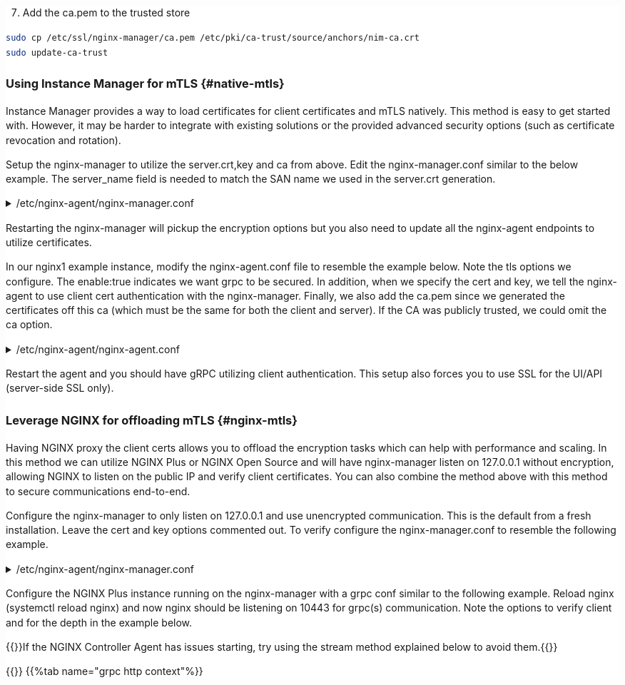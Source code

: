 7. Add the ca.pem to the trusted store

```bash
sudo cp /etc/ssl/nginx-manager/ca.pem /etc/pki/ca-trust/source/anchors/nim-ca.crt
sudo update-ca-trust
```

### Using Instance Manager for mTLS {#native-mtls}

Instance Manager provides a way to load certificates for client certificates and mTLS natively. This method is easy to get started with. However, it may be harder to integrate with existing solutions or the provided advanced security options (such as certificate revocation and rotation).

Setup the nginx-manager to utilize the server.crt,key and ca from above. Edit the nginx-manager.conf similar to the below example. The server_name field is needed to match the SAN name we used in the server.crt generation.

<details><summary>/etc/nginx-agent/nginx-manager.conf</summary></details>

Restarting the nginx-manager will pickup the encryption options but you also need to update all the nginx-agent endpoints to utilize certificates.

In our nginx1 example instance, modify the nginx-agent.conf file to resemble the example below. Note the tls options we configure. The enable:true indicates we want grpc to be secured. In addition, when we specify the cert and key, we tell the nginx-agent to use client cert authentication with the nginx-manager. Finally, we also add the ca.pem since we generated the certificates off this ca (which must be the same for both the client and server). If the CA was publicly trusted, we could omit the ca option.

<details><summary>/etc/nginx-agent/nginx-agent.conf</summary></details>

Restart the agent and you should have gRPC utilizing client authentication. This setup also forces you to use SSL for the UI/API (server-side SSL only).

### Leverage NGINX for offloading mTLS {#nginx-mtls}

Having NGINX proxy the client certs allows you to offload the encryption tasks which can help with performance and scaling. In this method we can utilize NGINX Plus or NGINX Open Source and will have nginx-manager listen on 127.0.0.1 without encryption, allowing NGINX to listen on the public IP and verify client certificates. You can also combine the method above with this method to secure communications end-to-end.

Configure the nginx-manager to only listen on 127.0.0.1 and use unencrypted communication. This is the default from a fresh installation. Leave the cert and key options commented out. To verify configure the nginx-manager.conf to resemble the following example.

<details><summary>/etc/nginx-agent/nginx-manager.conf</summary></details>

Configure the NGINX Plus instance running on the nginx-manager with a grpc conf similar to the following example. Reload nginx (systemctl reload nginx) and now nginx should be listening on 10443 for grpc(s) communication. Note the options to verify client and for the depth in the example below.

{{<warning>}}If the NGINX Controller Agent has issues starting, try using the stream method explained below to avoid them.{{</warning>}}
</br>

{{<tabs name="grpc-proxying">}}
{{%tab name="grpc http context"%}}
